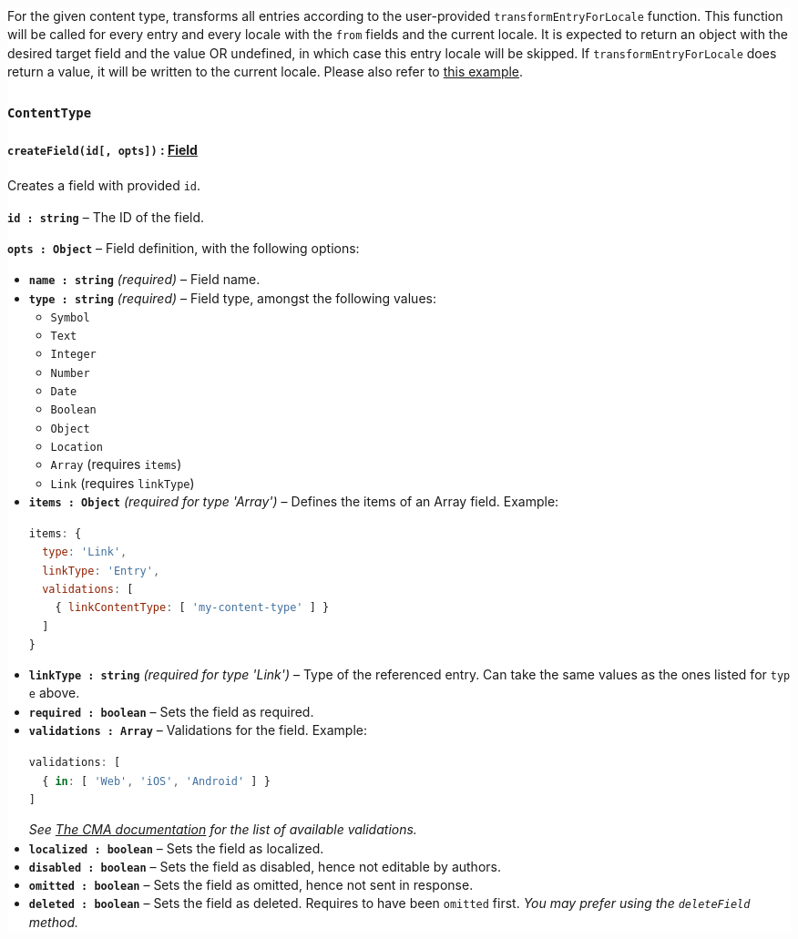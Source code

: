 For the given content type, transforms all entries according to the user-provided `transformEntryForLocale` function. This function will be called for every entry and every locale with the `from` fields and the current locale. It is expected to return an object with the desired target field and the value OR undefined, in which case this entry locale will be skipped. If `transformEntryForLocale` does return a value, it will be written to the current locale.
Please also refer to [this example](./examples/12-transform-content.js).

### `ContentType`

#### `createField(id[, opts])` : [Field](#field)

Creates a field with provided `id`.

**`id : string`** – The ID of the field.

**`opts : Object`** – Field definition, with the following options:
- **`name : string`** _(required)_ – Field name.
- **`type : string`** _(required)_ – Field type, amongst the following values:
  - `Symbol`
  - `Text`
  - `Integer`
  - `Number`
  - `Date`
  - `Boolean`
  - `Object`
  - `Location`
  - `Array` (requires `items`)
  - `Link` (requires `linkType`)
- **`items : Object`** _(required for type 'Array')_ – Defines the items of an Array field.
  Example:
  ```javascript
  items: {
    type: 'Link',
    linkType: 'Entry',
    validations: [
      { linkContentType: [ 'my-content-type' ] }
    ]
  }
  ```
- **`linkType : string`** _(required for type 'Link')_ – Type of the referenced entry.
  Can take the same values as the ones listed for `type` above.
- **`required : boolean`** – Sets the field as required.
- **`validations : Array`** – Validations for the field.
  Example:
  ```javascript
  validations: [
    { in: [ 'Web', 'iOS', 'Android' ] }
  ]
  ```
  _See [The CMA documentation](https://www.contentful.com/developers/docs/references/content-management-api/#/reference/content-types/content-type) for the list of available validations._
- **`localized : boolean`** – Sets the field as localized.
- **`disabled : boolean`** – Sets the field as disabled, hence not editable by authors.
- **`omitted : boolean`** – Sets the field as omitted, hence not sent in response.
- **`deleted : boolean`** – Sets the field as deleted. Requires to have been `omitted` first.
  _You may prefer using the `deleteField` method._
